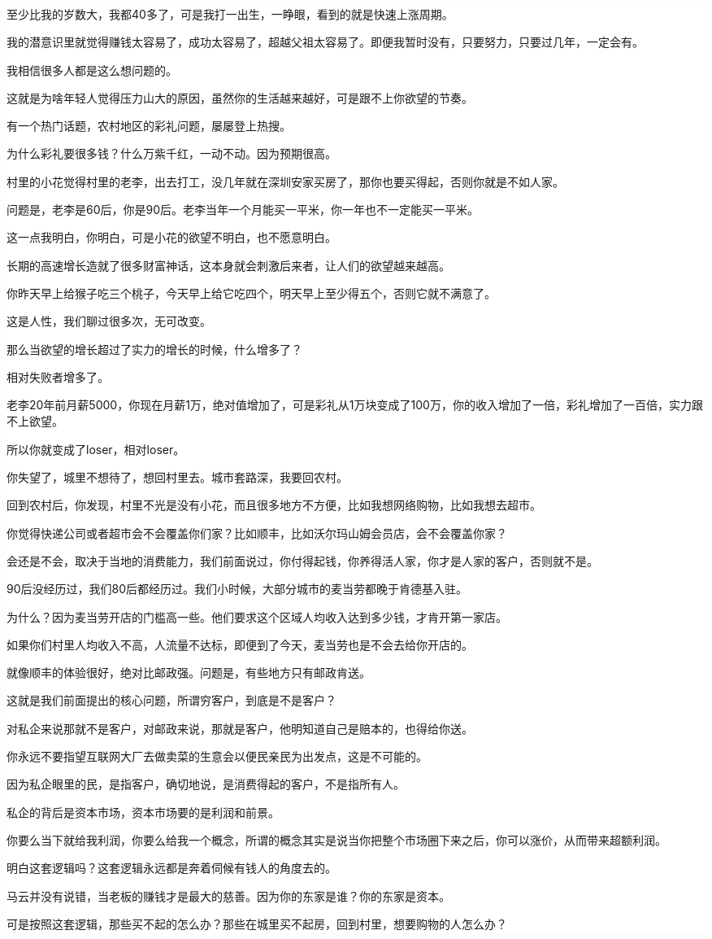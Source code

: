 至少比我的岁数大，我都40多了，可是我打一出生，一睁眼，看到的就是快速上涨周期。

我的潜意识里就觉得赚钱太容易了，成功太容易了，超越父祖太容易了。即便我暂时没有，只要努力，只要过几年，一定会有。

我相信很多人都是这么想问题的。

这就是为啥年轻人觉得压力山大的原因，虽然你的生活越来越好，可是跟不上你欲望的节奏。

有一个热门话题，农村地区的彩礼问题，屡屡登上热搜。

为什么彩礼要很多钱？什么万紫千红，一动不动。因为预期很高。

村里的小花觉得村里的老李，出去打工，没几年就在深圳安家买房了，那你也要买得起，否则你就是不如人家。

问题是，老李是60后，你是90后。老李当年一个月能买一平米，你一年也不一定能买一平米。

这一点我明白，你明白，可是小花的欲望不明白，也不愿意明白。

长期的高速增长造就了很多财富神话，这本身就会刺激后来者，让人们的欲望越来越高。

你昨天早上给猴子吃三个桃子，今天早上给它吃四个，明天早上至少得五个，否则它就不满意了。

这是人性，我们聊过很多次，无可改变。

那么当欲望的增长超过了实力的增长的时候，什么增多了？

相对失败者增多了。

老李20年前月薪5000，你现在月薪1万，绝对值增加了，可是彩礼从1万块变成了100万，你的收入增加了一倍，彩礼增加了一百倍，实力跟不上欲望。

所以你就变成了loser，相对loser。

你失望了，城里不想待了，想回村里去。城市套路深，我要回农村。

回到农村后，你发现，村里不光是没有小花，而且很多地方不方便，比如我想网络购物，比如我想去超市。

你觉得快递公司或者超市会不会覆盖你们家？比如顺丰，比如沃尔玛山姆会员店，会不会覆盖你家？

会还是不会，取决于当地的消费能力，我们前面说过，你付得起钱，你养得活人家，你才是人家的客户，否则就不是。

90后没经历过，我们80后都经历过。我们小时候，大部分城市的麦当劳都晚于肯德基入驻。

为什么？因为麦当劳开店的门槛高一些。他们要求这个区域人均收入达到多少钱，才肯开第一家店。

如果你们村里人均收入不高，人流量不达标，即便到了今天，麦当劳也是不会去给你开店的。

就像顺丰的体验很好，绝对比邮政强。问题是，有些地方只有邮政肯送。

这就是我们前面提出的核心问题，所谓穷客户，到底是不是客户？

对私企来说那就不是客户，对邮政来说，那就是客户，他明知道自己是赔本的，也得给你送。

你永远不要指望互联网大厂去做卖菜的生意会以便民亲民为出发点，这是不可能的。

因为私企眼里的民，是指客户，确切地说，是消费得起的客户，不是指所有人。

私企的背后是资本市场，资本市场要的是利润和前景。

你要么当下就给我利润，你要么给我一个概念，所谓的概念其实是说当你把整个市场圈下来之后，你可以涨价，从而带来超额利润。

明白这套逻辑吗？这套逻辑永远都是奔着伺候有钱人的角度去的。

马云并没有说错，当老板的赚钱才是最大的慈善。因为你的东家是谁？你的东家是资本。

可是按照这套逻辑，那些买不起的怎么办？那些在城里买不起房，回到村里，想要购物的人怎么办？
